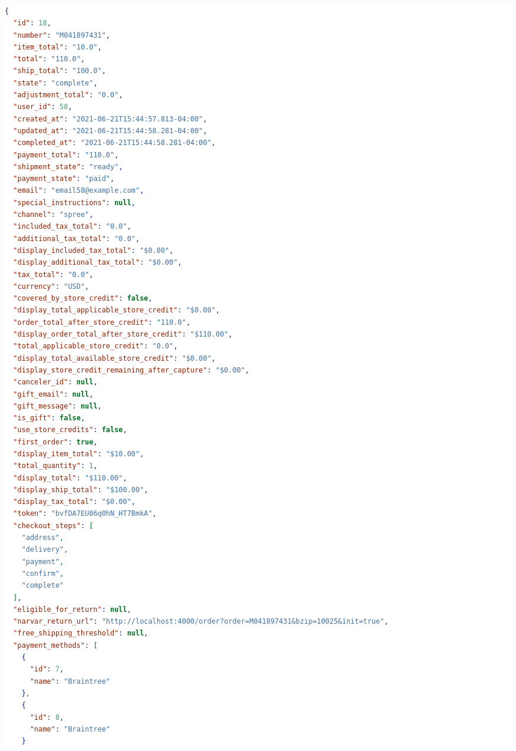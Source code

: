 
```json
{
  "id": 18,
  "number": "M041897431",
  "item_total": "10.0",
  "total": "110.0",
  "ship_total": "100.0",
  "state": "complete",
  "adjustment_total": "0.0",
  "user_id": 58,
  "created_at": "2021-06-21T15:44:57.813-04:00",
  "updated_at": "2021-06-21T15:44:58.281-04:00",
  "completed_at": "2021-06-21T15:44:58.281-04:00",
  "payment_total": "110.0",
  "shipment_state": "ready",
  "payment_state": "paid",
  "email": "email58@example.com",
  "special_instructions": null,
  "channel": "spree",
  "included_tax_total": "0.0",
  "additional_tax_total": "0.0",
  "display_included_tax_total": "$0.00",
  "display_additional_tax_total": "$0.00",
  "tax_total": "0.0",
  "currency": "USD",
  "covered_by_store_credit": false,
  "display_total_applicable_store_credit": "$0.00",
  "order_total_after_store_credit": "110.0",
  "display_order_total_after_store_credit": "$110.00",
  "total_applicable_store_credit": "0.0",
  "display_total_available_store_credit": "$0.00",
  "display_store_credit_remaining_after_capture": "$0.00",
  "canceler_id": null,
  "gift_email": null,
  "gift_message": null,
  "is_gift": false,
  "use_store_credits": false,
  "first_order": true,
  "display_item_total": "$10.00",
  "total_quantity": 1,
  "display_total": "$110.00",
  "display_ship_total": "$100.00",
  "display_tax_total": "$0.00",
  "token": "bvfDA7EU06q0hN_HT7BmkA",
  "checkout_steps": [
    "address",
    "delivery",
    "payment",
    "confirm",
    "complete"
  ],
  "eligible_for_return": null,
  "narvar_return_url": "http://localhost:4000/order?order=M041897431&bzip=10025&init=true",
  "free_shipping_threshold": null,
  "payment_methods": [
    {
      "id": 7,
      "name": "Braintree"
    },
    {
      "id": 8,
      "name": "Braintree"
    }
```